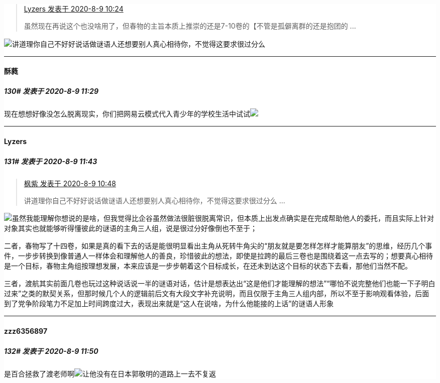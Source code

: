 
<blockquote><a href="httphttps://bbs.saraba1st.com/2b/forum.php?mod=redirect&amp;goto=findpost&amp;pid=48367167&amp;ptid=1953350" target="_blank">Lyzers 发表于 2020-8-9 10:24</a>

虽然现在再说这个也没啥用了，但春物的主旨本质上推崇的还是7-10卷的【不管是孤僻离群的还是抱团的 ...</blockquote>
<img src="https://static.saraba1st.com/image/smiley/face2017/001.png" referrerpolicy="no-referrer">讲道理你自己不好好说话做谜语人还想要别人真心相待你，不觉得这要求很过分么







*****

####  酥蕤  
##### 130#       发表于 2020-8-9 11:29




现在想想好像没怎么脱离现实，你们把网易云模式代入青少年的学校生活中试试<img src="https://static.saraba1st.com/image/smiley/face2017/053.png" referrerpolicy="no-referrer">







*****

####  Lyzers  
##### 131#       发表于 2020-8-9 11:43



<blockquote><a href="httphttps://bbs.saraba1st.com/2b/forum.php?mod=redirect&amp;goto=findpost&amp;pid=48367351&amp;ptid=1953350" target="_blank">枫紫 发表于 2020-8-9 10:48</a>

讲道理你自己不好好说话做谜语人还想要别人真心相待你，不觉得这要求很过分么 ...</blockquote>
<img src="https://static.saraba1st.com/image/smiley/face2017/002.png" referrerpolicy="no-referrer">虽然我能理解你想说的是啥，但我觉得比企谷虽然做法很脏很脱离常识，但本质上出发点确实是在完成帮助他人的委托，而且实际上针对对象其实也就能够听得懂彼此的谜语的主角三人组，说是很过分好像倒也不至于；

二者，春物写了十四卷，如果是真的看下去的话是能很明显看出主角从死转牛角尖的“朋友就是要怎样怎样才能算朋友”的思维，经历几个事件，一步步转换到像普通人一样体会和理解他人的善良，珍惜彼此的想法，即使是拉跨的最后三卷也是围绕着这一点去写的；想要真心相待是一个目标，春物主角组按理想发展，本来应该是一步步朝着这个目标成长，在还未到达这个目标的状态下去看，那他们当然不配。

三者，渡航其实前面几卷也玩过这种说话说一半的谜语对话，估计是想表达出“这是他们才能理解的想法”“哪怕不说完整他们也能一下子明白过来”之类的默契关系，但那时候几个人的逻辑前后文有大段文字补充说明，而且仅限于主角三人组内部，所以不至于影响观看体验，后面到了党争阶段笔力不足加上时间跨度过大，表现出来就是“这人在说啥，为什么他能接的上话”的谜语人形象







*****

####  zzz6356897  
##### 132#       发表于 2020-8-9 11:50




是百合拯救了渡老师啊<img src="https://static.saraba1st.com/image/smiley/face2017/033.png" referrerpolicy="no-referrer">让他没有在日本郭敬明的道路上一去不复返
